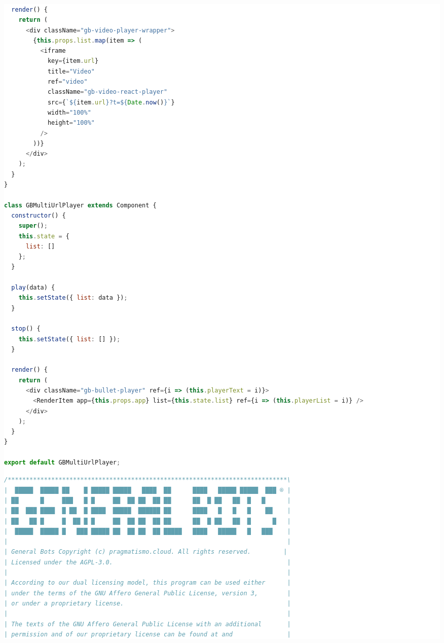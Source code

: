 ```js ./src/players/GBMultiUrlPlayer.js
  render() {
    return (
      <div className="gb-video-player-wrapper">
        {this.props.list.map(item => (
          <iframe
            key={item.url} 
            title="Video"
            ref="video"
            className="gb-video-react-player"
            src={`${item.url}?t=${Date.now()}`} 
            width="100%"
            height="100%"
          />
        ))}
      </div>
    );
  }
}

class GBMultiUrlPlayer extends Component {
  constructor() {
    super();
    this.state = {
      list: []
    };
  }

  play(data) {
    this.setState({ list: data });
  }

  stop() {
    this.setState({ list: [] });
  }

  render() {
    return (
      <div className="gb-bullet-player" ref={i => (this.playerText = i)}>
        <RenderItem app={this.props.app} list={this.state.list} ref={i => (this.playerList = i)} />
      </div>
    );
  }
}

export default GBMultiUrlPlayer;
```

```js ./src/players/GBMarkdownPlayer.js
/*****************************************************************************\
|  █████  █████ ██    █ █████ █████   ████  ██      ████   █████ █████  ███ ® |
| ██      █     ███   █ █     ██  ██ ██  ██ ██      ██  █ ██   ██  █   █      |
| ██  ███ ████  █ ██  █ ████  █████  ██████ ██      ████   █   █   █    ██    |
| ██   ██ █     █  ██ █ █     ██  ██ ██  ██ ██      ██  █ ██   ██  █      █   |
|  █████  █████ █   ███ █████ ██  ██ ██  ██ █████   ████   █████   █   ███    |
|                                                                             |
| General Bots Copyright (c) pragmatismo.cloud. All rights reserved.         |
| Licensed under the AGPL-3.0.                                                |
|                                                                             |
| According to our dual licensing model, this program can be used either      |
| under the terms of the GNU Affero General Public License, version 3,        |
| or under a proprietary license.                                             |
|                                                                             |
| The texts of the GNU Affero General Public License with an additional       |
| permission and of our proprietary license can be found at and               |
```